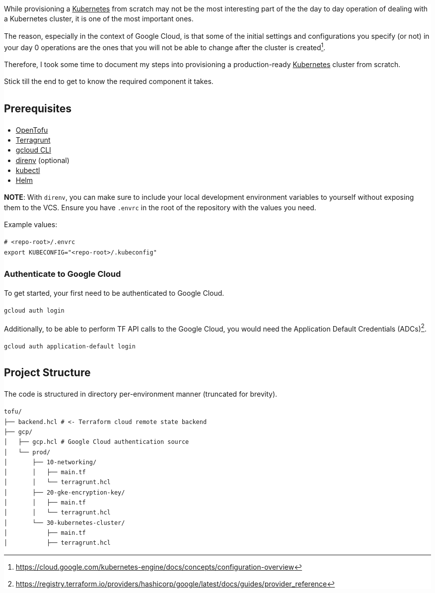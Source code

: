 While provisioning a [Kubernetes] from scratch may not be the most interesting
part of the the day to day operation of dealing with a Kubernetes cluster, it
is one of the most important ones.

The reason, especially in the context of Google Cloud, is that some of the
initial settings and configurations you specify (or not) in your day 0
operations are the ones that you will not be able to change after the cluster
is created[^gke-immutable-settings].

Therefore, I took some time to document my steps into provisioning a
production-ready [Kubernetes] cluster from scratch.

Stick till the end to get to know the required component it takes.

## Prerequisites

- [OpenTofu](https://github.com/opentofu/opentofu/releases/v1.9.0)
- [Terragrunt](https://github.com/gruntwork-io/terragrunt/releases/tag/v0.72.6)
- [gcloud CLI](https://cloud.google.com/sdk/docs/install)
- [direnv](https://direnv.net/) (optional)
- [kubectl](https://kubernetes.io/docs/tasks/tools/install-kubectl/)
- [Helm](https://helm.sh/docs/intro/install/)

**NOTE**: With `direnv`, you can make sure to include your local development
environment variables to yourself without exposing them to the VCS. Ensure
you have `.envrc` in the root of the repository with the values you need.

Example values:

```shell title="" linenums="0"
# <repo-root>/.envrc
export KUBECONFIG="<repo-root>/.kubeconfig"
```

### Authenticate to Google Cloud

To get started, your first need to be authenticated to Google Cloud.

```shell title="" linenums="0"
gcloud auth login
```

Additionally, to be able to perform TF API calls to the Google Cloud, you would
need the Application Default Credentials (ADCs)[^adc].

```shell title="" linenums="0"
gcloud auth application-default login
```

## Project Structure

The code is structured in directory per-environment manner (truncated for
brevity).

```plaintext
tofu/
├── backend.hcl # <- Terraform cloud remote state backend
├── gcp/
│   ├── gcp.hcl # Google Cloud authentication source
│   └── prod/
│       ├── 10-networking/
│       │   ├── main.tf
│       │   └── terragrunt.hcl
│       ├── 20-gke-encryption-key/
│       │   ├── main.tf
│       │   └── terragrunt.hcl
│       └── 30-kubernetes-cluster/
│           ├── main.tf
│           ├── terragrunt.hcl
```

[Kubernetes]: ../../../category/kubernetes.md
[AWS]: ../../../category/aws.md
[^gke-immutable-settings]: https://cloud.google.com/kubernetes-engine/docs/concepts/configuration-overview
[^adc]: https://registry.terraform.io/providers/hashicorp/google/latest/docs/guides/provider_reference
[^tg-include]: https://terragrunt.gruntwork.io/docs/getting-started/overview/#the-include-block
[^root-modules]: https://terragrunt.gruntwork.io/docs/reference/config-blocks-and-attributes/#backend
[^custom-subnet]: https://cloud.google.com/kubernetes-engine/docs/best-practices/networking#custom-subnet-mode
[^gke-secret-encryption]: https://cloud.google.com/kubernetes-engine/docs/how-to/encrypting-secrets
[^gke-autopilot]: https://cloud.google.com/kubernetes-engine/docs/concepts/autopilot-overview
[^get-credentials]: https://cloud.google.com/sdk/gcloud/reference/container/clusters/get-credentials
[^valkey-bitnami]: https://artifacthub.io/packages/helm/bitnami/valkey
[^atlantis]: https://www.runatlantis.io/docs/
[^vm-k8s-stack]: https://artifacthub.io/packages/helm/victoriametrics/victoria-metrics-k8s-stack
[^promtail]: https://artifacthub.io/packages/helm/grafana/promtail
[^vlogs]: https://docs.victoriametrics.com/victorialogs/
[^eks-automode]: https://docs.aws.amazon.com/eks/latest/userguide/automode.html
[^tg-dependency]: https://terragrunt.gruntwork.io/docs/reference/config-blocks-and-attributes/#dependency